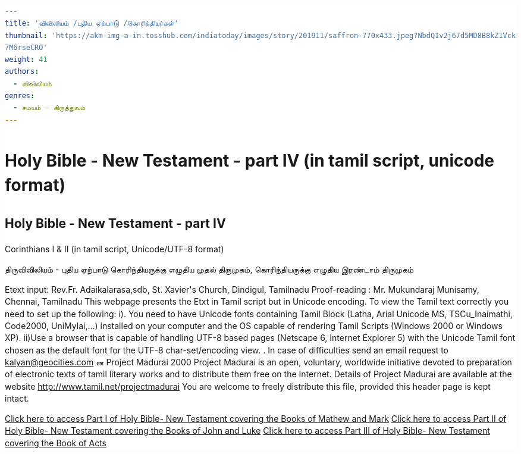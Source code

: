 ```yaml
---
title: 'விவிலியம் /புதிய ஏற்பாடு /கொரிந்தியர்கள்'
thumbnail: 'https://akm-img-a-in.tosshub.com/indiatoday/images/story/201911/saffron-770x433.jpeg?NbdQ1v2j67d5MD8B8kZ1Vck7M6rseCRO'
weight: 41
authors:
  - விவிலியம்
genres:
  - சமயம் – கிருத்துவம்
---
```


# Holy Bible - New Testament - part IV (in tamil script, unicode format)



## Holy Bible - New Testament - part IV
Corinthians I & II
(in tamil script, Unicode/UTF-8 format)

திருவிவிலியம் - புதிய ஏற்பாடு
கொரிந்தியருக்கு எழுதிய முதல் திருமுகம்,
கொரிந்தியருக்கு எழுதிய இரண்டாம் திருமுகம்

Etext input: Rev.Fr. Adaikalarasa,sdb, St. Xavier's Church, Dindigul, Tamilnadu
Proof-reading : Mr. Mukundaraj Munisamy, Chennai, Tamilnadu
This webpage presents the Etxt in Tamil script but in Unicode encoding.
To view the Tamil text correctly you need to set up the following:
i). You need to have Unicode fonts containing Tamil Block (Latha,
Arial Unicode MS, TSCu_Inaimathi, Code2000, UniMylai,...) installed on your computer
and the OS capable of rendering Tamil Scripts (Windows 2000 or Windows XP).
ii)Use a browser that is capable of handling UTF-8 based pages
(Netscape 6, Internet Explorer 5) with the Unicode Tamil font chosen as the default font for the UTF-8 char-set/encoding view.
. In case of difficulties send an email request to [kalyan@geocities.com](mailto:kalyan@geocities.com)
ன Project Madurai 2000
Project Madurai is an open, voluntary, worldwide initiative devoted
to preparation of electronic texts of tamil literary works and to
distribute them free on the Internet. Details of Project Madurai are
available at the website http://www.tamil.net/projectmadurai
You are welcome to freely distribute this file, provided this
header page is kept intact.

[Click here to access Part I of Holy Bible- New Testament covering the Books of Mathew and Mark](http://www.tamil.net/projectmadurai/pub/pm0019/bible1.html)
[Click here to access Part II of Holy Bible- New Testament covering the Books of John and Luke](http://www.tamil.net/projectmadurai/pub/pm0030/bible2.html)
[Click here to access Part III of Holy Bible- New Testament covering the Book of Acts](http://www.tamil.net/projectmadurai/pub/pm0039/bible3.html)
